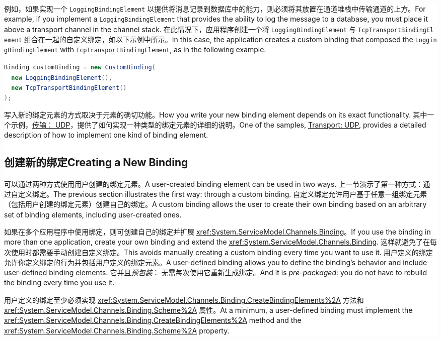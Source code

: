  <span data-ttu-id="4535e-152">例如，如果实现一个 `LoggingBindingElement` 以提供将消息记录到数据库中的能力，则必须将其放置在通道堆栈中传输通道的上方。</span><span class="sxs-lookup"><span data-stu-id="4535e-152">For example, if you implement a `LoggingBindingElement` that provides the ability to log the message to a database, you must place it above a transport channel in the channel stack.</span></span> <span data-ttu-id="4535e-153">在此情况下，应用程序创建一个将 `LoggingBindingElement` 与 `TcpTransportBindingElement` 组合在一起的自定义绑定，如以下示例中所示。</span><span class="sxs-lookup"><span data-stu-id="4535e-153">In this case, the application creates a custom binding that composed the `LoggingBindingElement` with `TcpTransportBindingElement`, as in the following example.</span></span>  
  
```csharp  
Binding customBinding = new CustomBinding(  
  new LoggingBindingElement(),   
  new TcpTransportBindingElement()  
);  
```  
  
 <span data-ttu-id="4535e-154">写入新的绑定元素的方式取决于元素的确切功能。</span><span class="sxs-lookup"><span data-stu-id="4535e-154">How you write your new binding element depends on its exact functionality.</span></span> <span data-ttu-id="4535e-155">其中一个示例，[传输： UDP](../../../../docs/framework/wcf/samples/transport-udp.md)，提供了如何实现一种类型的绑定元素的详细的说明。</span><span class="sxs-lookup"><span data-stu-id="4535e-155">One of the samples, [Transport: UDP](../../../../docs/framework/wcf/samples/transport-udp.md), provides a detailed description of how to implement one kind of binding element.</span></span>  
  
## <a name="creating-a-new-binding"></a><span data-ttu-id="4535e-156">创建新的绑定</span><span class="sxs-lookup"><span data-stu-id="4535e-156">Creating a New Binding</span></span>  
 <span data-ttu-id="4535e-157">可以通过两种方式使用用户创建的绑定元素。</span><span class="sxs-lookup"><span data-stu-id="4535e-157">A user-created binding element can be used in two ways.</span></span> <span data-ttu-id="4535e-158">上一节演示了第一种方式：通过自定义绑定。</span><span class="sxs-lookup"><span data-stu-id="4535e-158">The previous section illustrates the first way: through a custom binding.</span></span> <span data-ttu-id="4535e-159">自定义绑定允许用户基于任意一组绑定元素（包括用户创建的绑定元素）创建自己的绑定。</span><span class="sxs-lookup"><span data-stu-id="4535e-159">A custom binding allows the user to create their own binding based on an arbitrary set of binding elements, including user-created ones.</span></span>  
  
 <span data-ttu-id="4535e-160">如果在多个应用程序中使用绑定，则可创建自己的绑定并扩展 <xref:System.ServiceModel.Channels.Binding>。</span><span class="sxs-lookup"><span data-stu-id="4535e-160">If you use the binding in more than one application, create your own binding and extend the <xref:System.ServiceModel.Channels.Binding>.</span></span> <span data-ttu-id="4535e-161">这样就避免了在每次使用时都需要手动创建自定义绑定。</span><span class="sxs-lookup"><span data-stu-id="4535e-161">This avoids manually creating a custom binding every time you want to use it.</span></span> <span data-ttu-id="4535e-162">用户定义的绑定允许你定义绑定的行为并包括用户定义的绑定元素。</span><span class="sxs-lookup"><span data-stu-id="4535e-162">A user-defined binding allows you to define the binding’s behavior and include user-defined binding elements.</span></span> <span data-ttu-id="4535e-163">它并且*预包装*： 无需每次使用它重新生成绑定。</span><span class="sxs-lookup"><span data-stu-id="4535e-163">And it is *pre-packaged*: you do not have to rebuild the binding every time you use it.</span></span>  
  
 <span data-ttu-id="4535e-164">用户定义的绑定至少必须实现 <xref:System.ServiceModel.Channels.Binding.CreateBindingElements%2A> 方法和 <xref:System.ServiceModel.Channels.Binding.Scheme%2A> 属性。</span><span class="sxs-lookup"><span data-stu-id="4535e-164">At a minimum, a user-defined binding must implement the <xref:System.ServiceModel.Channels.Binding.CreateBindingElements%2A> method and the <xref:System.ServiceModel.Channels.Binding.Scheme%2A> property.</span></span>  
  